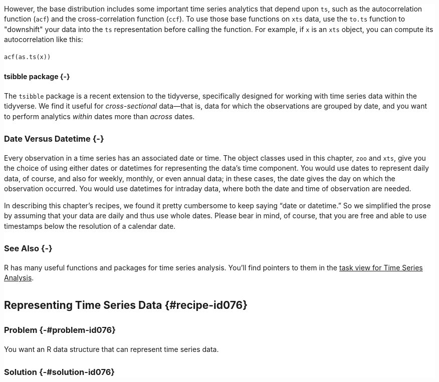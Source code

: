 However, the base distribution includes some important time series analytics
that depend upon `ts`, such as the autocorrelation function (`acf`)
and the cross-correlation function (`ccf`).
To use those base functions on `xts` data, use the `to.ts` function
to "downshift" your data into the `ts` representation before calling the function.
For example, if `x` is an `xts` object, you can compute its autocorrelation
like this:

```
acf(as.ts(x))
```

#### tsibble package {-}

The `tsibble` package is a recent extension to the tidyverse,
specifically designed for working with time series data
within the tidyverse.
We find it useful for *cross-sectional* data—that is, data for which the observations are grouped by date,
and you want to perform analytics *within* dates more
than *across* dates.

### Date Versus Datetime {-}

Every observation in a time series has an associated date or time. The
object classes used in this chapter, `zoo` and `xts`, give you the
choice of using either dates or datetimes for representing the data’s
time component. You would use dates to represent daily data, of course,
and also for weekly, monthly, or even annual data; in these cases, the
date gives the day on which the observation occurred. You would use
datetimes for intraday data, where both the date and time of observation
are needed.

In describing this chapter’s recipes, we found it pretty cumbersome to keep
saying “date or datetime.” So we simplified the prose by assuming that
your data are daily and thus use whole dates. Please bear in mind, of
course, that you are free and able to use timestamps below the
resolution of a calendar date.

### See Also {-}

R has many useful functions and packages for time series analysis.
You’ll find pointers to them in the
[task view for Time Series Analysis](http://cran.r-project.org/web/views/TimeSeries.html).

Representing Time Series Data {#recipe-id076}
-----------------------------

### Problem {-#problem-id076}

You want an R data structure that can represent time series data.

### Solution {-#solution-id076}
